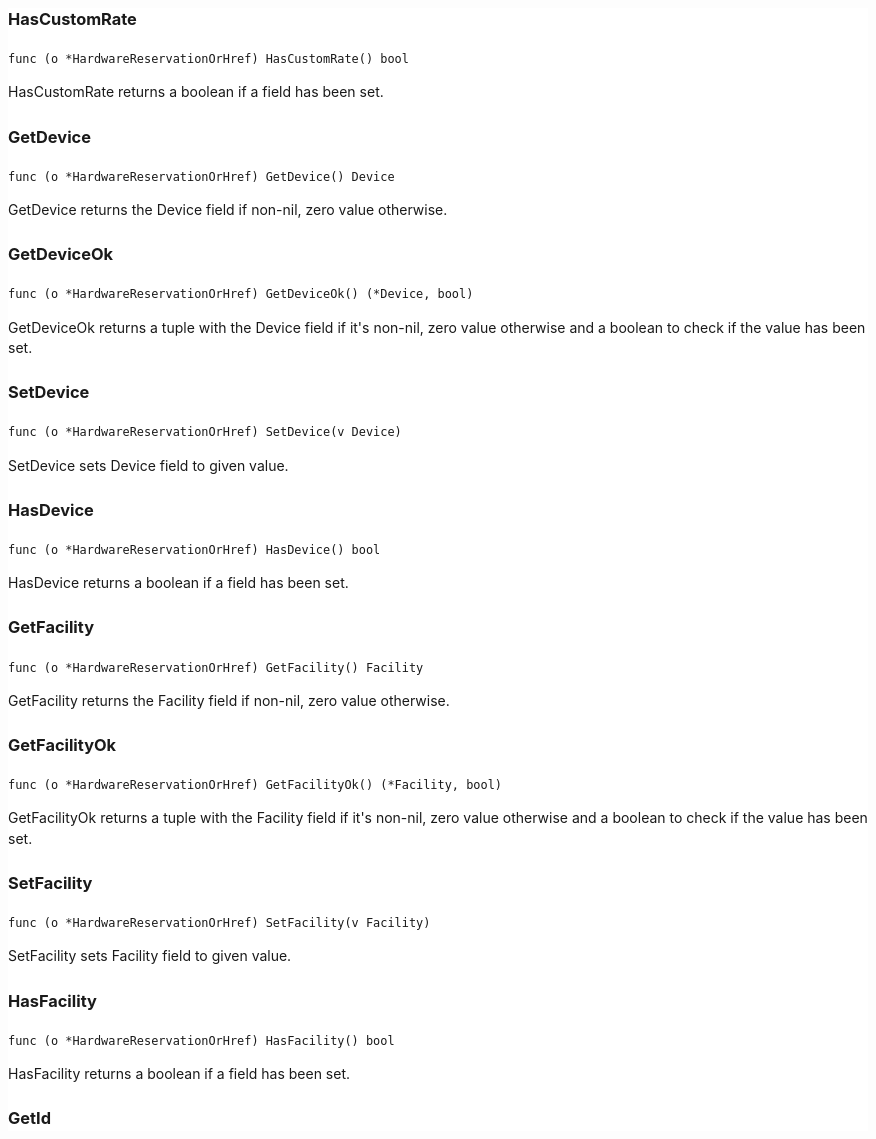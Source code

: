 ### HasCustomRate

`func (o *HardwareReservationOrHref) HasCustomRate() bool`

HasCustomRate returns a boolean if a field has been set.

### GetDevice

`func (o *HardwareReservationOrHref) GetDevice() Device`

GetDevice returns the Device field if non-nil, zero value otherwise.

### GetDeviceOk

`func (o *HardwareReservationOrHref) GetDeviceOk() (*Device, bool)`

GetDeviceOk returns a tuple with the Device field if it's non-nil, zero value otherwise
and a boolean to check if the value has been set.

### SetDevice

`func (o *HardwareReservationOrHref) SetDevice(v Device)`

SetDevice sets Device field to given value.

### HasDevice

`func (o *HardwareReservationOrHref) HasDevice() bool`

HasDevice returns a boolean if a field has been set.

### GetFacility

`func (o *HardwareReservationOrHref) GetFacility() Facility`

GetFacility returns the Facility field if non-nil, zero value otherwise.

### GetFacilityOk

`func (o *HardwareReservationOrHref) GetFacilityOk() (*Facility, bool)`

GetFacilityOk returns a tuple with the Facility field if it's non-nil, zero value otherwise
and a boolean to check if the value has been set.

### SetFacility

`func (o *HardwareReservationOrHref) SetFacility(v Facility)`

SetFacility sets Facility field to given value.

### HasFacility

`func (o *HardwareReservationOrHref) HasFacility() bool`

HasFacility returns a boolean if a field has been set.

### GetId

